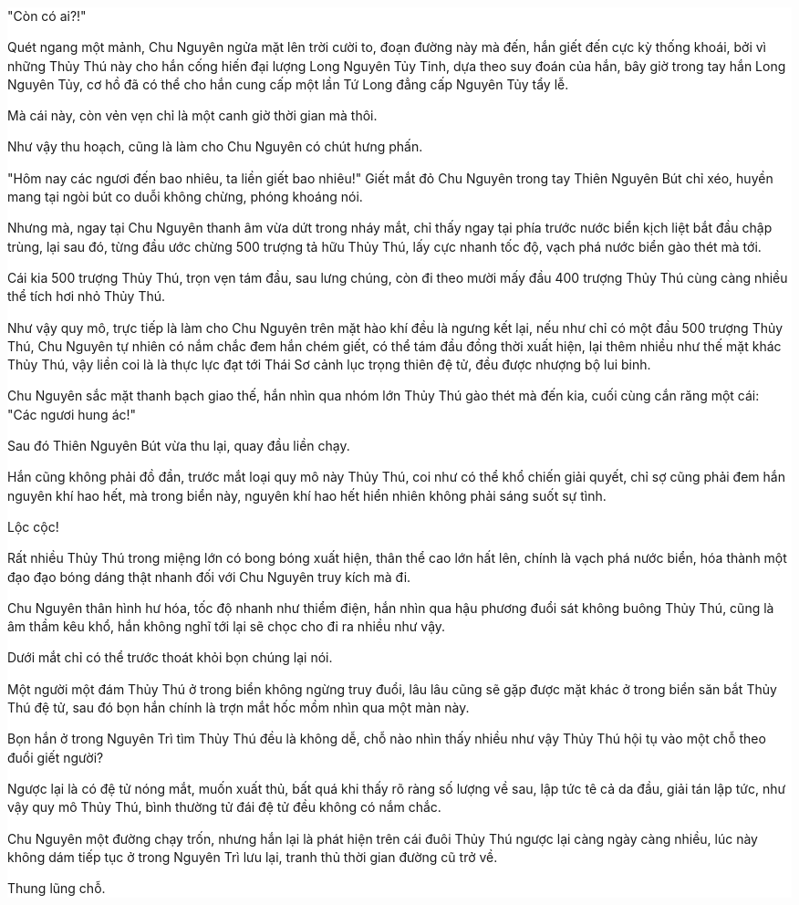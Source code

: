 "Còn có ai?!"

Quét ngang một mảnh, Chu Nguyên ngửa mặt lên trời cười to, đoạn đường này mà đến, hắn giết đến cực kỳ thống khoái, bởi vì những Thủy Thú này cho hắn cống hiến đại lượng Long Nguyên Tủy Tinh, dựa theo suy đoán của hắn, bây giờ trong tay hắn Long Nguyên Tủy, cơ hồ đã có thể cho hắn cung cấp một lần Tứ Long đẳng cấp Nguyên Tủy tẩy lễ.

Mà cái này, còn vẻn vẹn chỉ là một canh giờ thời gian mà thôi.

Như vậy thu hoạch, cũng là làm cho Chu Nguyên có chút hưng phấn.

"Hôm nay các ngươi đến bao nhiêu, ta liền giết bao nhiêu!" Giết mắt đỏ Chu Nguyên trong tay Thiên Nguyên Bút chỉ xéo, huyền mang tại ngòi bút co duỗi không chừng, phóng khoáng nói.

Nhưng mà, ngay tại Chu Nguyên thanh âm vừa dứt trong nháy mắt, chỉ thấy ngay tại phía trước nước biển kịch liệt bắt đầu chập trùng, lại sau đó, từng đầu ước chừng 500 trượng tả hữu Thủy Thú, lấy cực nhanh tốc độ, vạch phá nước biển gào thét mà tới.

Cái kia 500 trượng Thủy Thú, trọn vẹn tám đầu, sau lưng chúng, còn đi theo mười mấy đầu 400 trượng Thủy Thú cùng càng nhiều thể tích hơi nhỏ Thủy Thú.

Như vậy quy mô, trực tiếp là làm cho Chu Nguyên trên mặt hào khí đều là ngưng kết lại, nếu như chỉ có một đầu 500 trượng Thủy Thú, Chu Nguyên tự nhiên có nắm chắc đem hắn chém giết, có thể tám đầu đồng thời xuất hiện, lại thêm nhiều như thế mặt khác Thủy Thú, vậy liền coi là là thực lực đạt tới Thái Sơ cảnh lục trọng thiên đệ tử, đều được nhượng bộ lui binh.

Chu Nguyên sắc mặt thanh bạch giao thế, hắn nhìn qua nhóm lớn Thủy Thú gào thét mà đến kia, cuối cùng cắn răng một cái: "Các ngươi hung ác!"

Sau đó Thiên Nguyên Bút vừa thu lại, quay đầu liền chạy.

Hắn cũng không phải đồ đần, trước mắt loại quy mô này Thủy Thú, coi như có thể khổ chiến giải quyết, chỉ sợ cũng phải đem hắn nguyên khí hao hết, mà trong biển này, nguyên khí hao hết hiển nhiên không phải sáng suốt sự tình.

Lộc cộc!

Rất nhiều Thủy Thú trong miệng lớn có bong bóng xuất hiện, thân thể cao lớn hất lên, chính là vạch phá nước biển, hóa thành một đạo đạo bóng dáng thật nhanh đối với Chu Nguyên truy kích mà đi.

Chu Nguyên thân hình hư hóa, tốc độ nhanh như thiểm điện, hắn nhìn qua hậu phương đuổi sát không buông Thủy Thú, cũng là âm thầm kêu khổ, hắn không nghĩ tới lại sẽ chọc cho đi ra nhiều như vậy.

Dưới mắt chỉ có thể trước thoát khỏi bọn chúng lại nói.

Một người một đám Thủy Thú ở trong biển không ngừng truy đuổi, lâu lâu cũng sẽ gặp được mặt khác ở trong biển săn bắt Thủy Thú đệ tử, sau đó bọn hắn chính là trợn mắt hốc mồm nhìn qua một màn này.

Bọn hắn ở trong Nguyên Trì tìm Thủy Thú đều là không dễ, chỗ nào nhìn thấy nhiều như vậy Thủy Thú hội tụ vào một chỗ theo đuổi giết người?

Ngược lại là có đệ tử nóng mắt, muốn xuất thủ, bất quá khi thấy rõ ràng số lượng về sau, lập tức tê cả da đầu, giải tán lập tức, như vậy quy mô Thủy Thú, bình thường tử đái đệ tử đều không có nắm chắc.

Chu Nguyên một đường chạy trốn, nhưng hắn lại là phát hiện trên cái đuôi Thủy Thú ngược lại càng ngày càng nhiều, lúc này không dám tiếp tục ở trong Nguyên Trì lưu lại, tranh thủ thời gian đường cũ trở về.

Thung lũng chỗ.
